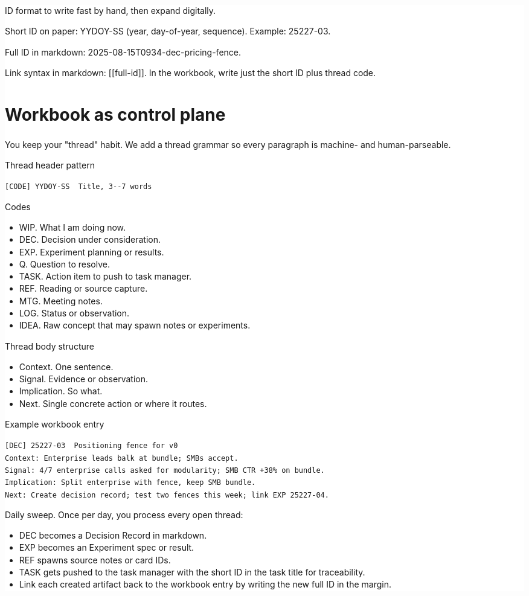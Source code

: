   

ID format to write fast by hand, then expand digitally.

Short ID on paper: YYDOY-SS (year, day-of-year, sequence). Example: 25227-03.

Full ID in markdown: 2025-08-15T0934-dec-pricing-fence.

Link syntax in markdown: [[full-id]]. In the workbook, write just the short ID plus thread code.

  

# Workbook as control plane

  

You keep your "thread" habit. We add a thread grammar so every paragraph is machine- and human-parseable.

  

Thread header pattern
    
    
    [CODE] YYDOY-SS  Title, 3--7 words

Codes

- WIP. What I am doing now.
- DEC. Decision under consideration.
- EXP. Experiment planning or results.
- Q. Question to resolve.
- TASK. Action item to push to task manager.
- REF. Reading or source capture.
- MTG. Meeting notes.
- LOG. Status or observation.
- IDEA. Raw concept that may spawn notes or experiments.

  

Thread body structure

- Context. One sentence.
- Signal. Evidence or observation.
- Implication. So what.
- Next. Single concrete action or where it routes.

  

Example workbook entry
    
    
    [DEC] 25227-03  Positioning fence for v0
    Context: Enterprise leads balk at bundle; SMBs accept.
    Signal: 4/7 enterprise calls asked for modularity; SMB CTR +38% on bundle.
    Implication: Split enterprise with fence, keep SMB bundle.
    Next: Create decision record; test two fences this week; link EXP 25227-04.

Daily sweep. Once per day, you process every open thread:

- DEC becomes a Decision Record in markdown.
- EXP becomes an Experiment spec or result.
- REF spawns source notes or card IDs.
- TASK gets pushed to the task manager with the short ID in the task title for traceability.
- Link each created artifact back to the workbook entry by writing the new full ID in the margin.
